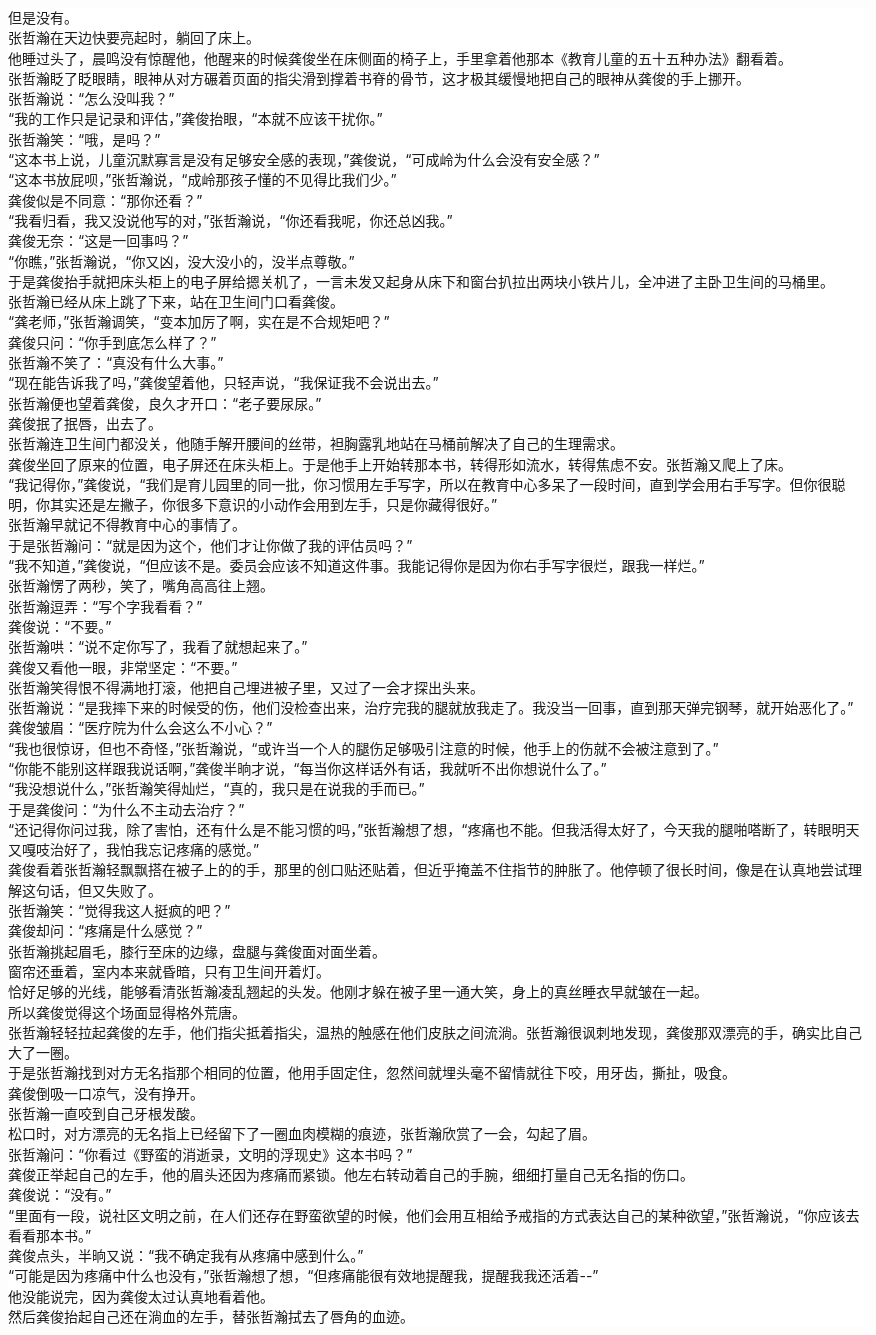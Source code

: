 但是没有。<br />
张哲瀚在天边快要亮起时，躺回了床上。<br />
他睡过头了，晨鸣没有惊醒他，他醒来的时候龚俊坐在床侧面的椅子上，手里拿着他那本《教育儿童的五十五种办法》翻看着。<br />
张哲瀚眨了眨眼睛，眼神从对方碾着页面的指尖滑到撑着书脊的骨节，这才极其缓慢地把自己的眼神从龚俊的手上挪开。<br />
张哲瀚说：“怎么没叫我？”<br />
“我的工作只是记录和评估，”龚俊抬眼，“本就不应该干扰你。”<br />
张哲瀚笑：“哦，是吗？”<br />
“这本书上说，儿童沉默寡言是没有足够安全感的表现，”龚俊说，“可成岭为什么会没有安全感？”<br />
“这本书放屁呗，”张哲瀚说，“成岭那孩子懂的不见得比我们少。”<br />
龚俊似是不同意：“那你还看？”<br />
“我看归看，我又没说他写的对，”张哲瀚说，“你还看我呢，你还总凶我。”<br />
龚俊无奈：“这是一回事吗？”<br />
“你瞧，”张哲瀚说，“你又凶，没大没小的，没半点尊敬。”<br />
于是龚俊抬手就把床头柜上的电子屏给摁关机了，一言未发又起身从床下和窗台扒拉出两块小铁片儿，全冲进了主卧卫生间的马桶里。<br />
张哲瀚已经从床上跳了下来，站在卫生间门口看龚俊。<br />
“龚老师，”张哲瀚调笑，“变本加厉了啊，实在是不合规矩吧？”<br />
龚俊只问：“你手到底怎么样了？”<br />
张哲瀚不笑了：“真没有什么大事。”<br />
“现在能告诉我了吗，”龚俊望着他，只轻声说，“我保证我不会说出去。”<br />
张哲瀚便也望着龚俊，良久才开口：“老子要尿尿。”<br />
龚俊抿了抿唇，出去了。<br />
张哲瀚连卫生间门都没关，他随手解开腰间的丝带，袒胸露乳地站在马桶前解决了自己的生理需求。<br />
龚俊坐回了原来的位置，电子屏还在床头柜上。于是他手上开始转那本书，转得形如流水，转得焦虑不安。张哲瀚又爬上了床。<br />
“我记得你，”龚俊说，“我们是育儿园里的同一批，你习惯用左手写字，所以在教育中心多呆了一段时间，直到学会用右手写字。但你很聪明，你其实还是左撇子，你很多下意识的小动作会用到左手，只是你藏得很好。”<br />
张哲瀚早就记不得教育中心的事情了。<br />
于是张哲瀚问：“就是因为这个，他们才让你做了我的评估员吗？”<br />
“我不知道，”龚俊说，“但应该不是。委员会应该不知道这件事。我能记得你是因为你右手写字很烂，跟我一样烂。”<br />
张哲瀚愣了两秒，笑了，嘴角高高往上翘。<br />
张哲瀚逗弄：“写个字我看看？”<br />
龚俊说：“不要。”<br />
张哲瀚哄：“说不定你写了，我看了就想起来了。”<br />
龚俊又看他一眼，非常坚定：“不要。”<br />
张哲瀚笑得恨不得满地打滚，他把自己埋进被子里，又过了一会才探出头来。<br />
张哲瀚说：“是我摔下来的时候受的伤，他们没检查出来，治疗完我的腿就放我走了。我没当一回事，直到那天弹完钢琴，就开始恶化了。”<br />
龚俊皱眉：“医疗院为什么会这么不小心？”<br />
“我也很惊讶，但也不奇怪，”张哲瀚说，“或许当一个人的腿伤足够吸引注意的时候，他手上的伤就不会被注意到了。”<br />
“你能不能别这样跟我说话啊，”龚俊半晌才说，“每当你这样话外有话，我就听不出你想说什么了。”<br />
“我没想说什么，”张哲瀚笑得灿烂，“真的，我只是在说我的手而已。”<br />
于是龚俊问：“为什么不主动去治疗？”<br />
“还记得你问过我，除了害怕，还有什么是不能习惯的吗，”张哲瀚想了想，“疼痛也不能。但我活得太好了，今天我的腿啪嗒断了，转眼明天又嘎吱治好了，我怕我忘记疼痛的感觉。”<br />
龚俊看着张哲瀚轻飘飘搭在被子上的的手，那里的创口贴还贴着，但近乎掩盖不住指节的肿胀了。他停顿了很长时间，像是在认真地尝试理解这句话，但又失败了。<br />
张哲瀚笑：“觉得我这人挺疯的吧？”<br />
龚俊却问：“疼痛是什么感觉？”<br />
张哲瀚挑起眉毛，膝行至床的边缘，盘腿与龚俊面对面坐着。<br />
窗帘还垂着，室内本来就昏暗，只有卫生间开着灯。<br />
恰好足够的光线，能够看清张哲瀚凌乱翘起的头发。他刚才躲在被子里一通大笑，身上的真丝睡衣早就皱在一起。<br />
所以龚俊觉得这个场面显得格外荒唐。<br />
张哲瀚轻轻拉起龚俊的左手，他们指尖抵着指尖，温热的触感在他们皮肤之间流淌。张哲瀚很讽刺地发现，龚俊那双漂亮的手，确实比自己大了一圈。<br />
于是张哲瀚找到对方无名指那个相同的位置，他用手固定住，忽然间就埋头毫不留情就往下咬，用牙齿，撕扯，吸食。<br />
龚俊倒吸一口凉气，没有挣开。<br />
张哲瀚一直咬到自己牙根发酸。<br />
松口时，对方漂亮的无名指上已经留下了一圈血肉模糊的痕迹，张哲瀚欣赏了一会，勾起了眉。<br />
张哲瀚问：“你看过《野蛮的消逝录，文明的浮现史》这本书吗？”<br />
龚俊正举起自己的左手，他的眉头还因为疼痛而紧锁。他左右转动着自己的手腕，细细打量自己无名指的伤口。<br />
龚俊说：“没有。”<br />
“里面有一段，说社区文明之前，在人们还存在野蛮欲望的时候，他们会用互相给予戒指的方式表达自己的某种欲望，”张哲瀚说，“你应该去看看那本书。”<br />
龚俊点头，半晌又说：“我不确定我有从疼痛中感到什么。”<br />
“可能是因为疼痛中什么也没有，”张哲瀚想了想，“但疼痛能很有效地提醒我，提醒我我还活着--”<br />
他没能说完，因为龚俊太过认真地看着他。<br />
然后龚俊抬起自己还在淌血的左手，替张哲瀚拭去了唇角的血迹。</p>
